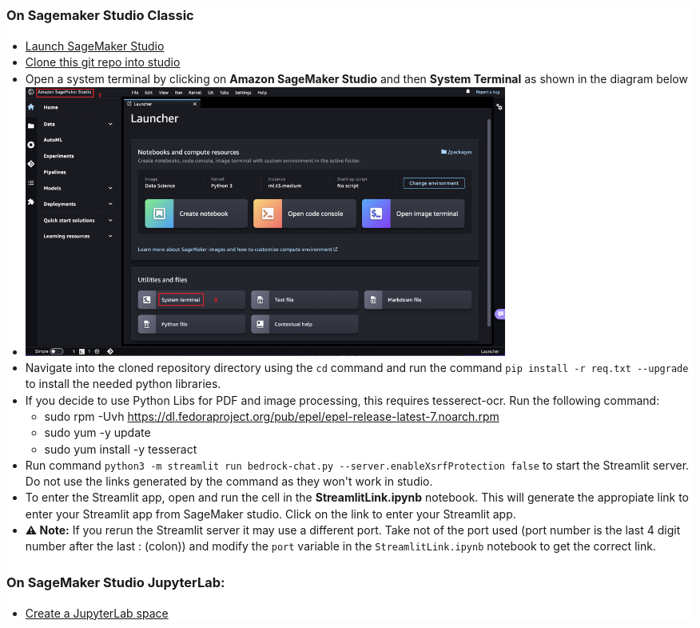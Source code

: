 ### On Sagemaker Studio Classic
* [Launch SageMaker Studio](https://docs.aws.amazon.com/sagemaker/latest/dg/studio-launch.html)
* [Clone this git repo into studio](https://docs.aws.amazon.com/sagemaker/latest/dg/studio-tasks-git.html)
* Open a system terminal by clicking on **Amazon SageMaker Studio** and then **System Terminal** as shown in the diagram below
* <img src="images/studio-new-launcher.png" width="600"/>
* Navigate into the cloned repository directory using the `cd` command and run the command `pip install -r req.txt --upgrade` to install the needed python libraries.
* If you decide to use Python Libs for PDF and image processing, this requires tesserect-ocr. Run the following command:
    - sudo rpm -Uvh https://dl.fedoraproject.org/pub/epel/epel-release-latest-7.noarch.rpm
    - sudo yum -y update
    - sudo yum install -y tesseract
* Run command `python3 -m streamlit run bedrock-chat.py --server.enableXsrfProtection false` to start the Streamlit server. Do not use the links generated by the command as they won't work in studio.
* To enter the Streamlit app, open and run the cell in the **StreamlitLink.ipynb** notebook. This will generate the appropiate link to enter your Streamlit app from SageMaker studio. Click on the link to enter your Streamlit app.
* **⚠ Note:**  If you rerun the Streamlit server it may use a different port. Take not of the port used (port number is the last 4 digit number after the last : (colon)) and modify the `port` variable in the `StreamlitLink.ipynb` notebook to get the correct link.

### On SageMaker Studio JupyterLab:
* [Create a JupyterLab space](https://docs.aws.amazon.com/sagemaker/latest/dg/studio-updated-jl.html)
